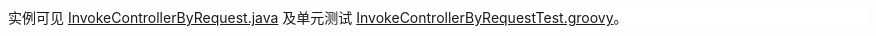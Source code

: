 实例可见 [InvokeControllerByRequest.java](https://github.com/AlphaHinex/spring-roll/blob/develop/modules/raw-materials/roll-web/src/main/java/io/github/springroll/web/request/InvokeControllerByRequest.java) 及单元测试 [InvokeControllerByRequestTest.groovy](https://github.com/AlphaHinex/spring-roll/blob/develop/modules/raw-materials/roll-web/src/test/groovy/io/github/springroll/web/request/InvokeControllerByRequestTest.groovy)。